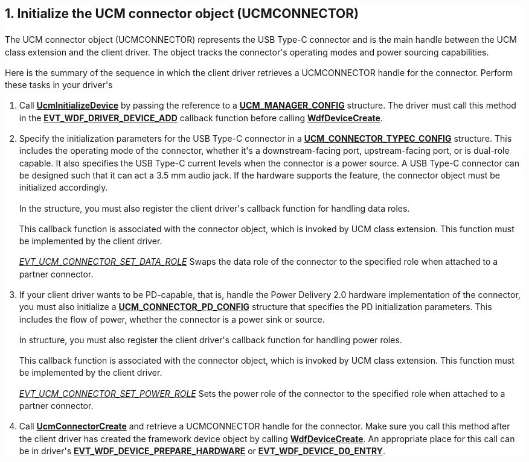## 1. Initialize the UCM connector object (UCMCONNECTOR)

The UCM connector object (UCMCONNECTOR) represents the USB Type-C connector and is the main handle between the UCM class extension and the client driver. The object tracks the connector's operating modes and power sourcing capabilities.

Here is the summary of the sequence in which the client driver retrieves a UCMCONNECTOR handle for the connector. Perform these tasks in your driver's

1. Call **[UcmInitializeDevice](/windows-hardware/drivers/ddi/ucmmanager/nf-ucmmanager-ucminitializedevice)** by passing the reference to a **[UCM_MANAGER_CONFIG](/windows-hardware/drivers/ddi/ucmmanager/ns-ucmmanager-_ucm_manager_config)** structure. The driver must call this method in the **[EVT_WDF_DRIVER_DEVICE_ADD](/windows-hardware/drivers/ddi/wdfdriver/nc-wdfdriver-evt_wdf_driver_device_add)** callback function before calling **[WdfDeviceCreate](/windows-hardware/drivers/ddi/wdfdevice/nf-wdfdevice-wdfdevicecreate)**.

1. Specify the initialization parameters for the USB Type-C connector in a **[UCM_CONNECTOR_TYPEC_CONFIG](/windows-hardware/drivers/ddi/ucmmanager/ns-ucmmanager-_ucm_connector_typec_config)** structure. This includes the operating mode of the connector, whether it's a downstream-facing port, upstream-facing port, or is dual-role capable. It also specifies the USB Type-C current levels when the connector is a power source. A USB Type-C connector can be designed such that it can act a 3.5 mm audio jack. If the hardware supports the feature, the connector object must be initialized accordingly.

   In the structure, you must also register the client driver's callback function for handling data roles.

   This callback function is associated with the connector object, which is invoked by UCM class extension. This function must be implemented by the client driver.

   *[EVT_UCM_CONNECTOR_SET_DATA_ROLE](/windows-hardware/drivers/ddi/ucmmanager/nc-ucmmanager-evt_ucm_connector_set_data_role)*
    Swaps the data role of the connector to the specified role when attached to a partner connector.

1. If your client driver wants to be PD-capable, that is, handle the Power Delivery 2.0 hardware implementation of the connector, you must also initialize a **[UCM_CONNECTOR_PD_CONFIG](/windows-hardware/drivers/ddi/ucmmanager/ns-ucmmanager-_ucm_connector_pd_config)** structure that specifies the PD initialization parameters. This includes the flow of power, whether the connector is a power sink or source.

   In structure, you must also register the client driver's callback function for handling power roles.

   This callback function is associated with the connector object, which is invoked by UCM class extension. This function must be implemented by the client driver.

   *[EVT_UCM_CONNECTOR_SET_POWER_ROLE](/windows-hardware/drivers/ddi/ucmmanager/nc-ucmmanager-evt_ucm_connector_set_power_role)*
    Sets the power role of the connector to the specified role when attached to a partner connector.

1. Call **[UcmConnectorCreate](/windows-hardware/drivers/ddi/ucmmanager/nf-ucmmanager-ucmconnectorcreate)** and retrieve a UCMCONNECTOR handle for the connector. Make sure you call this method after the client driver has created the framework device object by calling **[WdfDeviceCreate](/windows-hardware/drivers/ddi/wdfdevice/nf-wdfdevice-wdfdevicecreate)**. An appropriate place for this call can be in driver's **[EVT_WDF_DEVICE_PREPARE_HARDWARE](/windows-hardware/drivers/ddi/wdfdevice/nc-wdfdevice-evt_wdf_device_prepare_hardware)** or **[EVT_WDF_DEVICE_D0_ENTRY](/windows-hardware/drivers/ddi/wdfdevice/nc-wdfdevice-evt_wdf_device_d0_entry)**.
